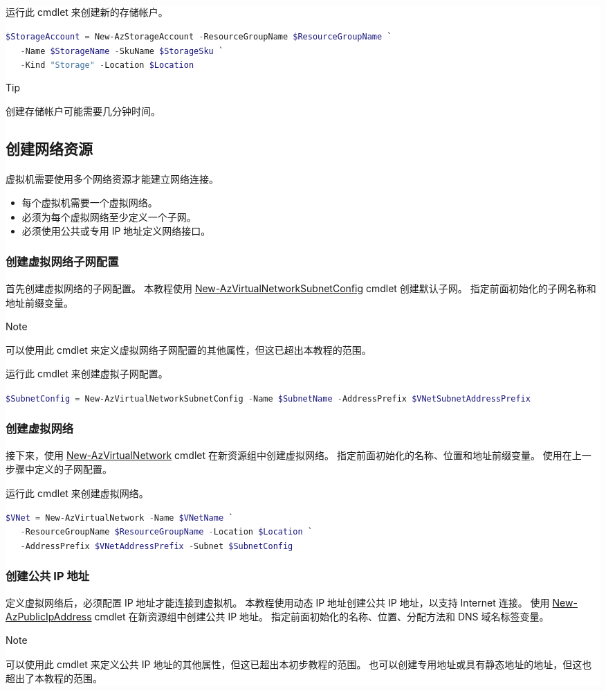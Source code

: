 运行此 cmdlet 来创建新的存储帐户。

```powershell
$StorageAccount = New-AzStorageAccount -ResourceGroupName $ResourceGroupName `
   -Name $StorageName -SkuName $StorageSku `
   -Kind "Storage" -Location $Location
```

> [!TIP]
> 创建存储帐户可能需要几分钟时间。

## <a name="create-network-resources"></a>创建网络资源

虚拟机需要使用多个网络资源才能建立网络连接。

* 每个虚拟机需要一个虚拟网络。
* 必须为每个虚拟网络至少定义一个子网。
* 必须使用公共或专用 IP 地址定义网络接口。

### <a name="create-a-virtual-network-subnet-configuration"></a>创建虚拟网络子网配置

首先创建虚拟网络的子网配置。 本教程使用 [New-AzVirtualNetworkSubnetConfig](https://docs.microsoft.com/powershell/module/az.network/new-azvirtualnetworksubnetconfig) cmdlet 创建默认子网。 指定前面初始化的子网名称和地址前缀变量。

> [!NOTE]
> 可以使用此 cmdlet 来定义虚拟网络子网配置的其他属性，但这已超出本教程的范围。

运行此 cmdlet 来创建虚拟子网配置。

```powershell
$SubnetConfig = New-AzVirtualNetworkSubnetConfig -Name $SubnetName -AddressPrefix $VNetSubnetAddressPrefix
```

### <a name="create-a-virtual-network"></a>创建虚拟网络

接下来，使用 [New-AzVirtualNetwork](https://docs.microsoft.com/powershell/module/az.network/new-azvirtualnetwork) cmdlet 在新资源组中创建虚拟网络。 指定前面初始化的名称、位置和地址前缀变量。 使用在上一步骤中定义的子网配置。

运行此 cmdlet 来创建虚拟网络。

```powershell
$VNet = New-AzVirtualNetwork -Name $VNetName `
   -ResourceGroupName $ResourceGroupName -Location $Location `
   -AddressPrefix $VNetAddressPrefix -Subnet $SubnetConfig
```

### <a name="create-the-public-ip-address"></a>创建公共 IP 地址

定义虚拟网络后，必须配置 IP 地址才能连接到虚拟机。 本教程使用动态 IP 地址创建公共 IP 地址，以支持 Internet 连接。 使用 [New-AzPublicIpAddress](https://docs.microsoft.com/powershell/module/az.network/new-azpublicipaddress) cmdlet 在新资源组中创建公共 IP 地址。 指定前面初始化的名称、位置、分配方法和 DNS 域名标签变量。

> [!NOTE]
> 可以使用此 cmdlet 来定义公共 IP 地址的其他属性，但这已超出本初步教程的范围。 也可以创建专用地址或具有静态地址的地址，但这也超出了本教程的范围。
